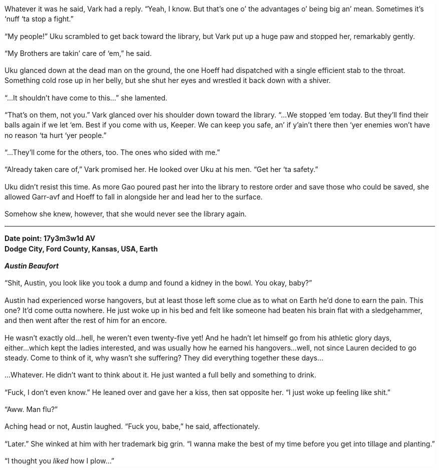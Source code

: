 Whatever it was he said, Vark had a reply. “Yeah, I know. But that’s one o’ the advantages o’ being big an’ mean. Sometimes it’s ‘nuff ‘ta stop a fight.”

“My people!” Uku scrambled to get back toward the library, but Vark put up a huge paw and stopped her, remarkably gently.

“My Brothers are takin’ care of ‘em,” he said.

Uku glanced down at the dead man on the ground, the one Hoeff had dispatched with a single efficient stab to the throat. Something cold rose up in her belly, but she shut her eyes and wrestled it back down with a shiver.

“...It shouldn’t have come to this…” she lamented.

“That’s on them, not you.” Vark glanced over his shoulder down toward the library. “...We stopped ‘em today. But they’ll find their balls again if we let ‘em. Best if you come with us, Keeper. We can keep you safe, an’ if y’ain’t there then ‘yer enemies won’t have no reason ‘ta hurt ‘yer people.”

“...They’ll come for the others, too. The ones who sided with me.”

“Already taken care of,” Vark promised her. He looked over Uku at his men. “Get her ‘ta safety.”

Uku didn’t resist this time. As more Gao poured past her into the library to restore order and save those who could be saved, she allowed Garr-avf and Hoeff to fall in alongside her and lead her to the surface.

Somehow she knew, however, that she would never see the library again.
___

**Date point: 17y3m3w1d AV**    
**Dodge City, Ford County, Kansas, USA, Earth**

***Austin Beaufort***

“Shit, Austin, you look like you took a dump and found a kidney in the bowl. You okay, baby?”

Austin had experienced worse hangovers, but at least those left some clue as to what on Earth he’d done to earn the pain. This one? It’d come outta nowhere. He just woke up in his bed and felt like someone had beaten his brain flat with a sledgehammer, and then went after the rest of him for an encore.

He wasn’t exactly old...hell, he weren’t even twenty-five yet! And he hadn’t let himself go from his athletic glory days, either...which kept the ladies interested, and was usually how he earned his hangovers...well, not since Lauren decided to go steady. Come to think of it, why wasn’t she suffering? They did everything together these days...

...Whatever. He didn’t want to think about it. He just wanted a full belly and something to drink.

“Fuck, I don’t even know.” He leaned over and gave her a kiss, then sat opposite her. “I just woke up feeling like shit.”

“Aww. Man flu?”

Aching head or not, Austin laughed. “Fuck you, babe,” he said, affectionately.

“Later.” She winked at him with her trademark big grin. “I wanna make the best of my time before you get into tillage and planting.”

“I thought you *liked* how I plow…”
